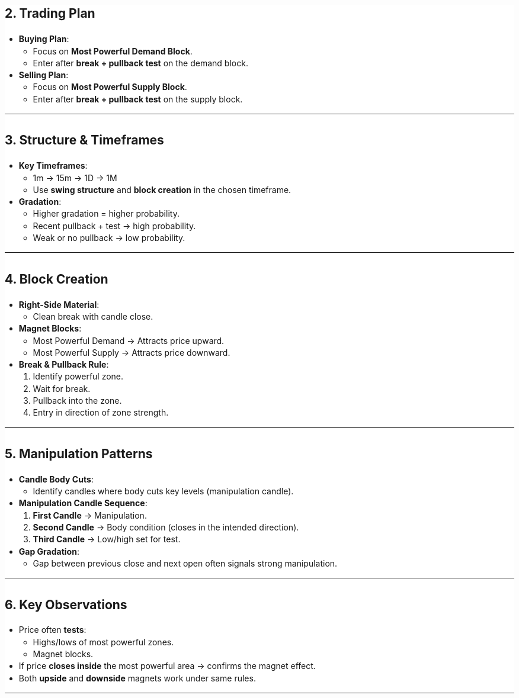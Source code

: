 
## 2. Trading Plan
- **Buying Plan**:
  - Focus on **Most Powerful Demand Block**.
  - Enter after **break + pullback test** on the demand block.
- **Selling Plan**:
  - Focus on **Most Powerful Supply Block**.
  - Enter after **break + pullback test** on the supply block.

---

## 3. Structure & Timeframes
- **Key Timeframes**:
  - 1m → 15m → 1D → 1M
  - Use **swing structure** and **block creation** in the chosen timeframe.
- **Gradation**:
  - Higher gradation = higher probability.
  - Recent pullback + test → high probability.
  - Weak or no pullback → low probability.

---

## 4. Block Creation
- **Right-Side Material**:
  - Clean break with candle close.
- **Magnet Blocks**:
  - Most Powerful Demand → Attracts price upward.
  - Most Powerful Supply → Attracts price downward.
- **Break & Pullback Rule**:
  1. Identify powerful zone.
  2. Wait for break.
  3. Pullback into the zone.
  4. Entry in direction of zone strength.

---

## 5. Manipulation Patterns
- **Candle Body Cuts**:
  - Identify candles where body cuts key levels (manipulation candle).
- **Manipulation Candle Sequence**:
  1. **First Candle** → Manipulation.
  2. **Second Candle** → Body condition (closes in the intended direction).
  3. **Third Candle** → Low/high set for test.
- **Gap Gradation**:
  - Gap between previous close and next open often signals strong manipulation.

---

## 6. Key Observations
- Price often **tests**:
  - Highs/lows of most powerful zones.
  - Magnet blocks.
- If price **closes inside** the most powerful area → confirms the magnet effect.
- Both **upside** and **downside** magnets work under same rules.

---